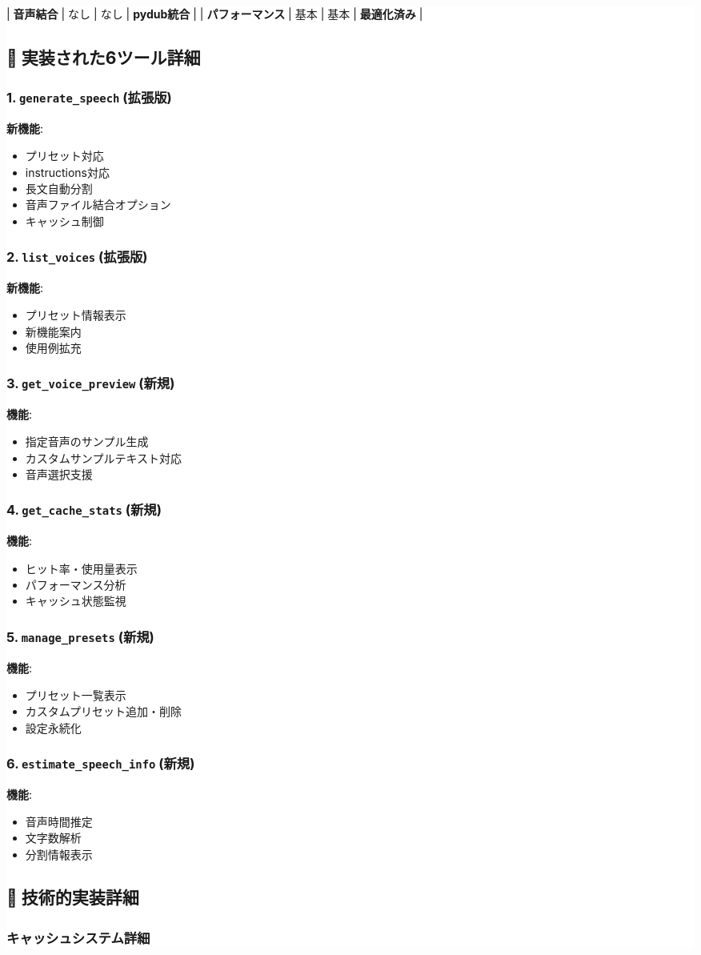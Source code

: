 | **音声結合** | なし | なし | **pydub統合** |
| **パフォーマンス** | 基本 | 基本 | **最適化済み** |

## 🎯 実装された6ツール詳細

### 1. `generate_speech` (拡張版)
**新機能**:
- プリセット対応
- instructions対応
- 長文自動分割
- 音声ファイル結合オプション
- キャッシュ制御

### 2. `list_voices` (拡張版)
**新機能**:
- プリセット情報表示
- 新機能案内
- 使用例拡充

### 3. `get_voice_preview` (新規)
**機能**:
- 指定音声のサンプル生成
- カスタムサンプルテキスト対応
- 音声選択支援

### 4. `get_cache_stats` (新規)
**機能**:
- ヒット率・使用量表示
- パフォーマンス分析
- キャッシュ状態監視

### 5. `manage_presets` (新規)
**機能**:
- プリセット一覧表示
- カスタムプリセット追加・削除
- 設定永続化

### 6. `estimate_speech_info` (新規)
**機能**:
- 音声時間推定
- 文字数解析
- 分割情報表示

## 🔧 技術的実装詳細

### キャッシュシステム詳細
